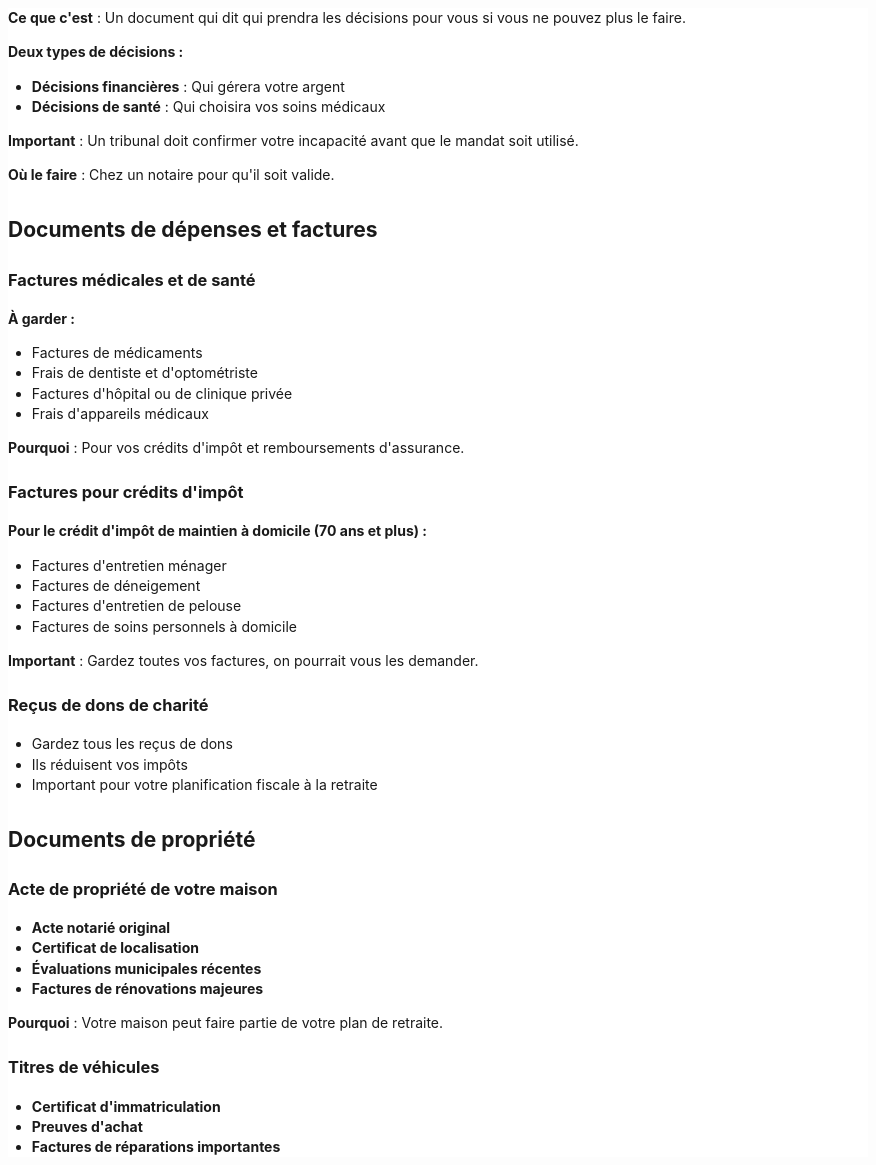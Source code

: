**Ce que c'est** : Un document qui dit qui prendra les décisions pour vous si vous ne pouvez plus le faire.

**Deux types de décisions :**
- **Décisions financières** : Qui gérera votre argent
- **Décisions de santé** : Qui choisira vos soins médicaux

**Important** : Un tribunal doit confirmer votre incapacité avant que le mandat soit utilisé.

**Où le faire** : Chez un notaire pour qu'il soit valide.

## Documents de dépenses et factures

### Factures médicales et de santé

**À garder :**
- Factures de médicaments
- Frais de dentiste et d'optométriste
- Factures d'hôpital ou de clinique privée
- Frais d'appareils médicaux

**Pourquoi** : Pour vos crédits d'impôt et remboursements d'assurance.

### Factures pour crédits d'impôt

**Pour le crédit d'impôt de maintien à domicile (70 ans et plus) :**
- Factures d'entretien ménager
- Factures de déneigement
- Factures d'entretien de pelouse
- Factures de soins personnels à domicile

**Important** : Gardez toutes vos factures, on pourrait vous les demander.

### Reçus de dons de charité

- Gardez tous les reçus de dons
- Ils réduisent vos impôts
- Important pour votre planification fiscale à la retraite

## Documents de propriété

### Acte de propriété de votre maison

- **Acte notarié original**
- **Certificat de localisation**
- **Évaluations municipales récentes**
- **Factures de rénovations majeures**

**Pourquoi** : Votre maison peut faire partie de votre plan de retraite.

### Titres de véhicules

- **Certificat d'immatriculation**
- **Preuves d'achat**
- **Factures de réparations importantes**
